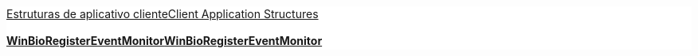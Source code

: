 <dl> <dt>

[<span data-ttu-id="7ac44-194">Estruturas de aplicativo cliente</span><span class="sxs-lookup"><span data-stu-id="7ac44-194">Client Application Structures</span></span>](client-application-structures.md)
</dt> <dt>

[<span data-ttu-id="7ac44-195">**WinBioRegisterEventMonitor**</span><span class="sxs-lookup"><span data-stu-id="7ac44-195">**WinBioRegisterEventMonitor**</span></span>](/windows/desktop/api/Winbio/nf-winbio-winbioregistereventmonitor)
</dt> </dl>

 

 





